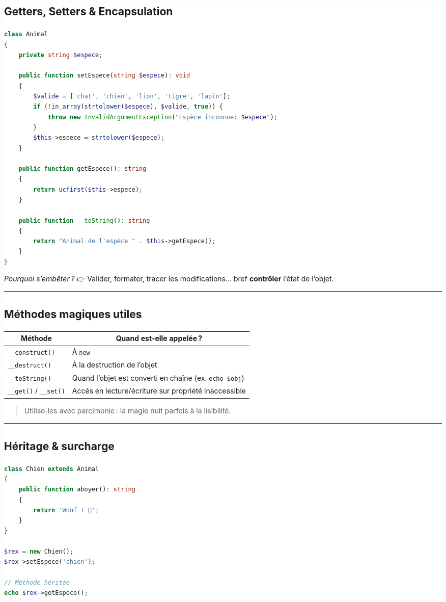 ## Getters, Setters & Encapsulation

```php
class Animal
{
    private string $espece;

    public function setEspece(string $espece): void
    {
        $valide = ['chat', 'chien', 'lion', 'tigre', 'lapin'];
        if (!in_array(strtolower($espece), $valide, true)) {
            throw new InvalidArgumentException("Espèce inconnue: $espece");
        }
        $this->espece = strtolower($espece);
    }

    public function getEspece(): string
    {
        return ucfirst($this->espece);
    }

    public function __toString(): string
    {
        return "Animal de l'espèce " . $this->getEspece();
    }
}
```

*Pourquoi s’embêter ?*
👉 Valider, formater, tracer les modifications… bref **contrôler** l’état de l’objet.

---

## Méthodes magiques utiles

| Méthode               | Quand est‑elle appelée ?                               |
| --------------------- | ------------------------------------------------------ |
| `__construct()`       | À `new`                                                |
| `__destruct()`        | À la destruction de l’objet                            |
| `__toString()`        | Quand l’objet est converti en chaîne (ex. `echo $obj`) |
| `__get()` / `__set()` | Accès en lecture/écriture sur propriété inaccessible   |

> Utilise‑les avec parcimonie : la magie nuit parfois à la lisibilité.

---

## Héritage & surcharge

```php
class Chien extends Animal
{
    public function aboyer(): string
    {
        return 'Wouf ! 🐶';
    }
}

$rex = new Chien();
$rex->setEspece('chien');

// Méthode héritée
echo $rex->getEspece();
```